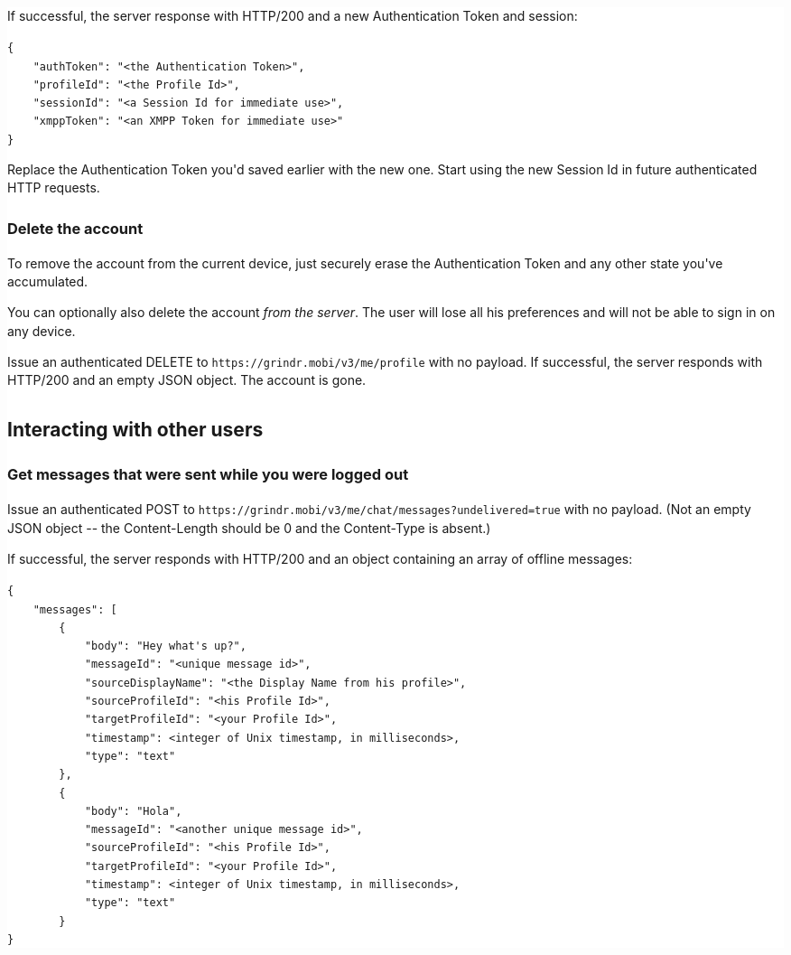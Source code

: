 
If successful, the server response with HTTP/200 and a new Authentication Token and session:

    {
        "authToken": "<the Authentication Token>",
        "profileId": "<the Profile Id>",
        "sessionId": "<a Session Id for immediate use>",
        "xmppToken": "<an XMPP Token for immediate use>"
    }

Replace the Authentication Token you'd saved earlier with the new one.
Start using the new Session Id in future authenticated HTTP requests.

### Delete the account
To remove the account from the current device, just securely erase the Authentication Token and any other state you've accumulated.

You can optionally also delete the account *from the server*.
The user will lose all his preferences and will not be able to sign in on any device.

Issue an authenticated DELETE to `https://grindr.mobi/v3/me/profile` with no payload.
If successful, the server responds with HTTP/200 and an empty JSON object.
The account is gone.

## Interacting with other users

### Get messages that were sent while you were logged out
Issue an authenticated POST to `https://grindr.mobi/v3/me/chat/messages?undelivered=true` with no payload. 
(Not an empty JSON object -- the Content-Length should be 0 and the Content-Type is absent.)

If successful, the server responds with HTTP/200 and an object containing an array of offline messages:

    {
        "messages": [
            {
                "body": "Hey what's up?",
                "messageId": "<unique message id>",
                "sourceDisplayName": "<the Display Name from his profile>",
                "sourceProfileId": "<his Profile Id>",
                "targetProfileId": "<your Profile Id>",
                "timestamp": <integer of Unix timestamp, in milliseconds>,
                "type": "text"
            },
            {
                "body": "Hola",
                "messageId": "<another unique message id>",
                "sourceProfileId": "<his Profile Id>",
                "targetProfileId": "<your Profile Id>",
                "timestamp": <integer of Unix timestamp, in milliseconds>,
                "type": "text"
            }
    }
